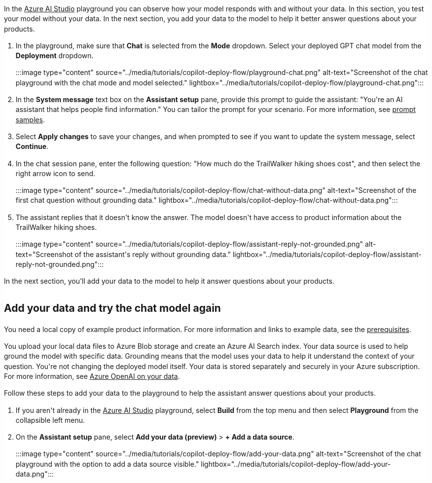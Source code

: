 In the [Azure AI Studio](https://ai.azure.com) playground you can observe how your model responds with and without your data. In this section, you test your model without your data. In the next section, you add your data to the model to help it better answer questions about your products.

1. In the playground, make sure that **Chat** is selected from the **Mode** dropdown. Select your deployed GPT chat model from the **Deployment** dropdown. 

    :::image type="content" source="../media/tutorials/copilot-deploy-flow/playground-chat.png" alt-text="Screenshot of the chat playground with the chat mode and model selected." lightbox="../media/tutorials/copilot-deploy-flow/playground-chat.png":::

1. In the **System message** text box on the **Assistant setup** pane, provide this prompt to guide the assistant: "You're an AI assistant that helps people find information." You can tailor the prompt for your scenario. For more information, see [prompt samples](../how-to/models-foundation-azure-ai.md#prompt-samples). 
1. Select **Apply changes** to save your changes, and when prompted to see if you want to update the system message, select **Continue**. 
1. In the chat session pane, enter the following question: "How much do the TrailWalker hiking shoes cost", and then select the right arrow icon to send.

    :::image type="content" source="../media/tutorials/copilot-deploy-flow/chat-without-data.png" alt-text="Screenshot of the first chat question without grounding data." lightbox="../media/tutorials/copilot-deploy-flow/chat-without-data.png":::

1. The assistant replies that it doesn't know the answer. The model doesn't have access to product information about the TrailWalker hiking shoes. 

    :::image type="content" source="../media/tutorials/copilot-deploy-flow/assistant-reply-not-grounded.png" alt-text="Screenshot of the assistant's reply without grounding data." lightbox="../media/tutorials/copilot-deploy-flow/assistant-reply-not-grounded.png":::

In the next section, you'll add your data to the model to help it answer questions about your products.

## Add your data and try the chat model again

You need a local copy of example product information. For more information and links to example data, see the [prerequisites](#prerequisites).

You upload your local data files to Azure Blob storage and create an Azure AI Search index. Your data source is used to help ground the model with specific data. Grounding means that the model uses your data to help it understand the context of your question. You're not changing the deployed model itself. Your data is stored separately and securely in your Azure subscription. For more information, see [Azure OpenAI on your data](/azure/ai-services/openai/concepts/use-your-data). 

Follow these steps to add your data to the playground to help the assistant answer questions about your products. 

1. If you aren't already in the [Azure AI Studio](https://ai.azure.com) playground, select **Build** from the top menu and then select **Playground** from the collapsible left menu.
1. On the **Assistant setup** pane, select **Add your data (preview)** > **+ Add a data source**.

    :::image type="content" source="../media/tutorials/copilot-deploy-flow/add-your-data.png" alt-text="Screenshot of the chat playground with the option to add a data source visible." lightbox="../media/tutorials/copilot-deploy-flow/add-your-data.png":::

